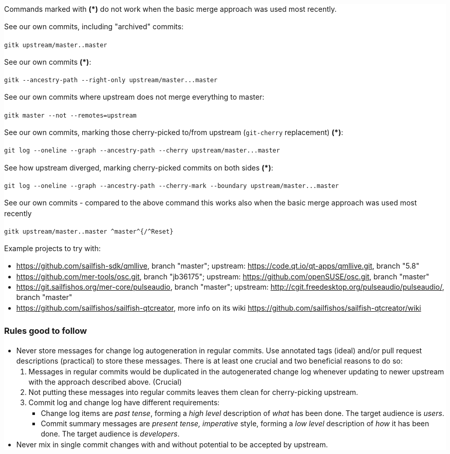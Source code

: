 Commands marked with **(\*)** do not work when the basic merge approach
was used most recently.

See our own commits, including "archived" commits:

`gitk upstream/master..master`

See our own commits **(\*)**:

`gitk --ancestry-path --right-only upstream/master...master`

See our own commits where upstream does not merge everything to master:

`gitk master --not --remotes=upstream`

See our own commits, marking those cherry-picked to/from upstream
(`git-cherry` replacement) **(\*)**:

`git log --oneline --graph --ancestry-path --cherry upstream/master...master`

See how upstream diverged, marking cherry-picked commits on both sides
**(\*)**:

`git log --oneline --graph --ancestry-path --cherry-mark --boundary upstream/master...master`

See our own commits - compared to the above command this works also when
the basic merge approach was used most recently

`gitk upstream/master..master ^master^{/^Reset}`

Example projects to try with:

  - <https://github.com/sailfish-sdk/qmllive>, branch "master";
    upstream: <https://code.qt.io/qt-apps/qmllive.git>, branch "5.8"
  - <https://github.com/mer-tools/osc.git>, branch "jb36175"; upstream:
    <https://github.com/openSUSE/osc.git>, branch "master"
  - <https://git.sailfishos.org/mer-core/pulseaudio>, branch "master";
    upstream: <http://cgit.freedesktop.org/pulseaudio/pulseaudio/>,
    branch "master"
  - <https://github.com/sailfishos/sailfish-qtcreator>, more info on its
    wiki <https://github.com/sailfishos/sailfish-qtcreator/wiki>

### Rules good to follow

  - Never store messages for change log autogeneration in regular
    commits. Use annotated tags (ideal) and/or pull request descriptions
    (practical) to store these messages. There is at least one crucial
    and two beneficial reasons to do so:
    1.  Messages in regular commits would be duplicated in the
        autogenerated change log whenever updating to newer upstream
        with the approach described above. (Crucial)
    2.  Not putting these messages into regular commits leaves them
        clean for cherry-picking upstream.
    3.  Commit log and change log have different requirements:
          - Change log items are *past tense*, forming a *high level*
            description of *what* has been done. The target audience is
            *users*.
          - Commit summary messages are *present tense, imperative*
            style, forming a *low level* description of *how* it has
            been done. The target audience is *developers*.
  - Never mix in single commit changes with and without potential to be
    accepted by upstream.
